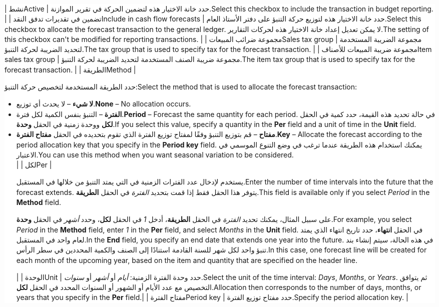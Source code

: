 | <span data-ttu-id="51160-256">نشط</span><span class="sxs-lookup"><span data-stu-id="51160-256">Active</span></span> | <span data-ttu-id="51160-257">حدد خانة الاختيار هذه لتضمين الحركة في تقرير الموازنة.</span><span class="sxs-lookup"><span data-stu-id="51160-257">Select this checkbox to include the transaction in budget reporting.</span></span> |
| <span data-ttu-id="51160-258">تضمين في تقديرات تدفق النقد</span><span class="sxs-lookup"><span data-stu-id="51160-258">Include in cash flow forecasts</span></span> | <span data-ttu-id="51160-259">حدد خانة الاختيار هذه لتوزيع حركة التنبؤ على دفتر الأستاذ العام.</span><span class="sxs-lookup"><span data-stu-id="51160-259">Select this checkbox to allocate the forecast transaction to the general ledger.</span></span> <span data-ttu-id="51160-260">لا يمكن تعديل إعداد خانة الاختيار هذه لحركات التقارير.</span><span class="sxs-lookup"><span data-stu-id="51160-260">The setting of this checkbox can't be modified for reporting transactions.</span></span> |
| <span data-ttu-id="51160-261">مجموعة ضرائب المبيعات</span><span class="sxs-lookup"><span data-stu-id="51160-261">Sales tax group</span></span> | <span data-ttu-id="51160-262">مجموعة الضريبة المستخدمة لتحديد الضريبة لحركة التنبؤ.</span><span class="sxs-lookup"><span data-stu-id="51160-262">The tax group that is used to specify tax for the forecast transaction.</span></span> |
| <span data-ttu-id="51160-263">مجموعة ضريبة المبيعات للأصناف</span><span class="sxs-lookup"><span data-stu-id="51160-263">Item sales tax group</span></span> | <span data-ttu-id="51160-264">مجموعة ضريبة الصنف المستخدمة لتحديد الضريبة لحركة التنبؤ.</span><span class="sxs-lookup"><span data-stu-id="51160-264">The item tax group that is used to specify tax for the forecast transaction.</span></span> |
| <span data-ttu-id="51160-265">الطريقة</span><span class="sxs-lookup"><span data-stu-id="51160-265">Method</span></span> | <p><span data-ttu-id="51160-266">حدد الطريقة المستخدمة لتخصيص حركة التنبؤ:</span><span class="sxs-lookup"><span data-stu-id="51160-266">Select the method that is used to allocate the forecast transaction:</span></span></p><ul><li><span data-ttu-id="51160-267">**لا شيء** – لا يحدث أي توزيع.</span><span class="sxs-lookup"><span data-stu-id="51160-267">**None** – No allocation occurs.</span></span></li><li><span data-ttu-id="51160-268">**الفترة** – التنبؤ بنفس الكمية لكل فترة.</span><span class="sxs-lookup"><span data-stu-id="51160-268">**Period** – Forecast the same quantity for each period.</span></span> <span data-ttu-id="51160-269">في حالة تحديد هذه القيمة، حدد كمية في الحقل **لكل** ووحدة زمنية في الحقل **وحدة**.</span><span class="sxs-lookup"><span data-stu-id="51160-269">If you select this value, specify a quantity in the **Per** field and a unit of time in the **Unit** field.</span></span></li><li><span data-ttu-id="51160-270">**مفتاح** – قم بتوزيع التنبؤ وفقًا لمفتاح توزيع الفترة الذي تقوم بتحديده في الحقل **مفتاح الفترة**.</span><span class="sxs-lookup"><span data-stu-id="51160-270">**Key** – Allocate the forecast according to the period allocation key that you specify in the **Period key** field.</span></span> <span data-ttu-id="51160-271">يمكنك استخدام هذه الطريقة عندما ترغب في وضع التنوع الموسمي في الاعتبار.</span><span class="sxs-lookup"><span data-stu-id="51160-271">You can use this method when you want seasonal variation to be considered.</span></span></li></ol>|
| <span data-ttu-id="51160-272">لكل</span><span class="sxs-lookup"><span data-stu-id="51160-272">Per</span></span> | <p><span data-ttu-id="51160-273">يستخدم لإدخال عدد الفترات الزمنية في التي يمتد التنبؤ من خلالها في المستقبل.</span><span class="sxs-lookup"><span data-stu-id="51160-273">Enter the number of time intervals into the future that the forecast extends.</span></span> <span data-ttu-id="51160-274">يتوفر هذا الحقل فقط إذا قمت بتحديد *الفترة* في الحقل **الطريقة**.</span><span class="sxs-lookup"><span data-stu-id="51160-274">This field is available only if you select *Period* in the **Method** field.</span></span></p><p><span data-ttu-id="51160-275">على سبيل المثال، يمكنك تحديد *الفترة* في الحقل **الطريقة**، أدخل *1* في الحقل **لكل**، وحدد *أشهر* في الحقل **وحدة**.</span><span class="sxs-lookup"><span data-stu-id="51160-275">For example, you select *Period* in the **Method** field, enter *1* in the **Per** field, and select *Months* in the **Unit** field.</span></span> <span data-ttu-id="51160-276">في الحقل **انتهاء**، حدد تاريخ انتهاء الذي يمتد لعام واحد في المستقبل.</span><span class="sxs-lookup"><span data-stu-id="51160-276">In the **End** field, you specify an end date that extends one year into the future.</span></span> <span data-ttu-id="51160-277">في هذه الحالة، سيتم إنشاء بند تنبؤ واحد لكل شهر للسنة القادمة استنادًا إلى الصنف والكمية المحددين في سطر الرأس.</span><span class="sxs-lookup"><span data-stu-id="51160-277">In this case, one forecast line will be created for each month of the upcoming year, based on the item and quantity that are specified on the header line.</span></span></p> |
| <span data-ttu-id="51160-278">الوحدة</span><span class="sxs-lookup"><span data-stu-id="51160-278">Unit</span></span> | <span data-ttu-id="51160-279">حدد وحدة الفترة الزمنية: *أيام* أو *أشهر* أو *سنوات*.</span><span class="sxs-lookup"><span data-stu-id="51160-279">Select the unit of the time interval: *Days*, *Months*, or *Years*.</span></span> <span data-ttu-id="51160-280">ثم يتوافق التخصيص مع عدد الأيام أو الشهور أو السنوات المحدد في الحقل **لكل**.</span><span class="sxs-lookup"><span data-stu-id="51160-280">Allocation then corresponds to the number of days, months, or years that you specify in the **Per** field.</span></span>|
| <span data-ttu-id="51160-281">مفتاح الفترة</span><span class="sxs-lookup"><span data-stu-id="51160-281">Period key</span></span> | <span data-ttu-id="51160-282">حدد مفتاح توزيع الفترة.</span><span class="sxs-lookup"><span data-stu-id="51160-282">Specify the period allocation key.</span></span> |